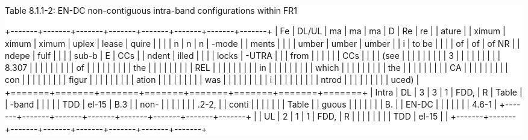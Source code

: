 Table 8.1.1-2: EN-DC non-contiguous intra-band configurations within FR1

+-------+-------+-------+-------+-------+-------+-------+-------+
| Fe    | DL/UL | ma    | ma    | ma    | D     | Re    | re    |
| ature |       | ximum | ximum | ximum | uplex | lease | quire |
|       |       | n     | n     | n     | -mode |       | ments |
|       |       | umber | umber | umber |       | i     | to be |
|       |       | of    | of    | of NR |       | ndepe | fulf  |
|       |       | sub-b | E     | CCs   |       | ndent | illed |
|       |       | locks | -UTRA |       |       | from  |       |
|       |       |       | CCs   |       |       |       | (see  |
|       |       |       |       |       |       |       | 3     |
|       |       |       |       |       |       |       | 8.307 |
|       |       |       |       |       |       |       | of    |
|       |       |       |       |       |       |       | the   |
|       |       |       |       |       |       |       | REL   |
|       |       |       |       |       |       |       | in    |
|       |       |       |       |       |       |       | which |
|       |       |       |       |       |       |       | the   |
|       |       |       |       |       |       |       | CA    |
|       |       |       |       |       |       |       | con   |
|       |       |       |       |       |       |       | figur |
|       |       |       |       |       |       |       | ation |
|       |       |       |       |       |       |       | was   |
|       |       |       |       |       |       |       | i     |
|       |       |       |       |       |       |       | ntrod |
|       |       |       |       |       |       |       | uced) |
+=======+=======+=======+=======+=======+=======+=======+=======+
| Intra | DL    | 3     | 3     | 1     | FDD,  | R     | Table |
| -band |       |       |       |       | TDD   | el-15 | B.3   |
| non-  |       |       |       |       |       |       | .2-2, |
| conti |       |       |       |       |       |       | Table |
| guous |       |       |       |       |       |       | B.    |
| EN-DC |       |       |       |       |       |       | 4.6-1 |
+-------+-------+-------+-------+-------+-------+-------+-------+
|       | UL    | 2     | 1     | 1     | FDD,  | R     |       |
|       |       |       |       |       | TDD   | el-15 |       |
+-------+-------+-------+-------+-------+-------+-------+-------+
